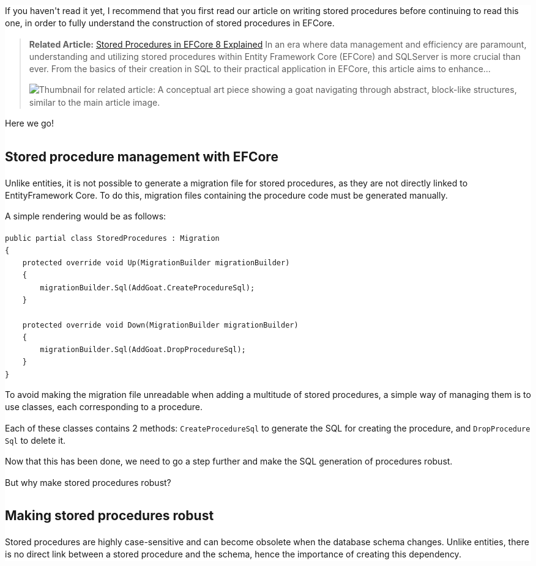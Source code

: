 If you haven't read it yet, I recommend that you first read our article on writing stored procedures before continuing to read this one, in order to fully understand the construction of stored procedures in EFCore.

> **Related Article:** [Stored Procedures in EFCore 8 Explained](https://goatreview.com/stored-procedures-efcore-explained/)
> In an era where data management and efficiency are paramount, understanding and utilizing stored procedures within Entity Framework Core (EFCore) and SQLServer is more crucial than ever. From the basics of their creation in SQL to their practical application in EFCore, this article aims to enhance…
>
> ![Thumbnail for related article: A conceptual art piece showing a goat navigating through abstract, block-like structures, similar to the main article image.](https://goatreview.com/content/images/2024/01/pierrebelin_A_conceptual_art_piece_showing_a_goat_navigating_th_1dff5047-a67f-476c-935f-7a3fbe6d2541-min.png)

Here we go!

## Stored procedure management with EFCore

Unlike entities, it is not possible to generate a migration file for stored procedures, as they are not directly linked to EntityFramework Core. To do this, migration files containing the procedure code must be generated manually.

A simple rendering would be as follows:

```dotnet
public partial class StoredProcedures : Migration
{
    protected override void Up(MigrationBuilder migrationBuilder)
    {
        migrationBuilder.Sql(AddGoat.CreateProcedureSql);
    }

    protected override void Down(MigrationBuilder migrationBuilder)
    {
        migrationBuilder.Sql(AddGoat.DropProcedureSql);
    }
}
```

To avoid making the migration file unreadable when adding a multitude of stored procedures, a simple way of managing them is to use classes, each corresponding to a procedure.

Each of these classes contains 2 methods: `CreateProcedureSql` to generate the SQL for creating the procedure, and `DropProcedureSql` to delete it.

Now that this has been done, we need to go a step further and make the SQL generation of procedures robust.

But why make stored procedures robust?

## Making stored procedures robust

Stored procedures are highly case-sensitive and can become obsolete when the database schema changes. Unlike entities, there is no direct link between a stored procedure and the schema, hence the importance of creating this dependency.
